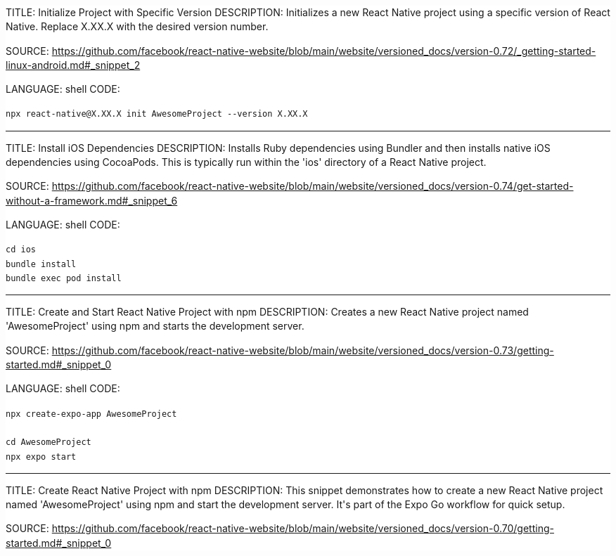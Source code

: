 
TITLE: Initialize Project with Specific Version
DESCRIPTION: Initializes a new React Native project using a specific version of React Native. Replace X.XX.X with the desired version number.

SOURCE: https://github.com/facebook/react-native-website/blob/main/website/versioned_docs/version-0.72/_getting-started-linux-android.md#_snippet_2

LANGUAGE: shell
CODE:

```
npx react-native@X.XX.X init AwesomeProject --version X.XX.X
```

---

TITLE: Install iOS Dependencies
DESCRIPTION: Installs Ruby dependencies using Bundler and then installs native iOS dependencies using CocoaPods. This is typically run within the 'ios' directory of a React Native project.

SOURCE: https://github.com/facebook/react-native-website/blob/main/website/versioned_docs/version-0.74/get-started-without-a-framework.md#_snippet_6

LANGUAGE: shell
CODE:

```
cd ios
bundle install
bundle exec pod install
```

---

TITLE: Create and Start React Native Project with npm
DESCRIPTION: Creates a new React Native project named 'AwesomeProject' using npm and starts the development server.

SOURCE: https://github.com/facebook/react-native-website/blob/main/website/versioned_docs/version-0.73/getting-started.md#_snippet_0

LANGUAGE: shell
CODE:

```
npx create-expo-app AwesomeProject

cd AwesomeProject
npx expo start
```

---

TITLE: Create React Native Project with npm
DESCRIPTION: This snippet demonstrates how to create a new React Native project named 'AwesomeProject' using npm and start the development server. It's part of the Expo Go workflow for quick setup.

SOURCE: https://github.com/facebook/react-native-website/blob/main/website/versioned_docs/version-0.70/getting-started.md#_snippet_0
